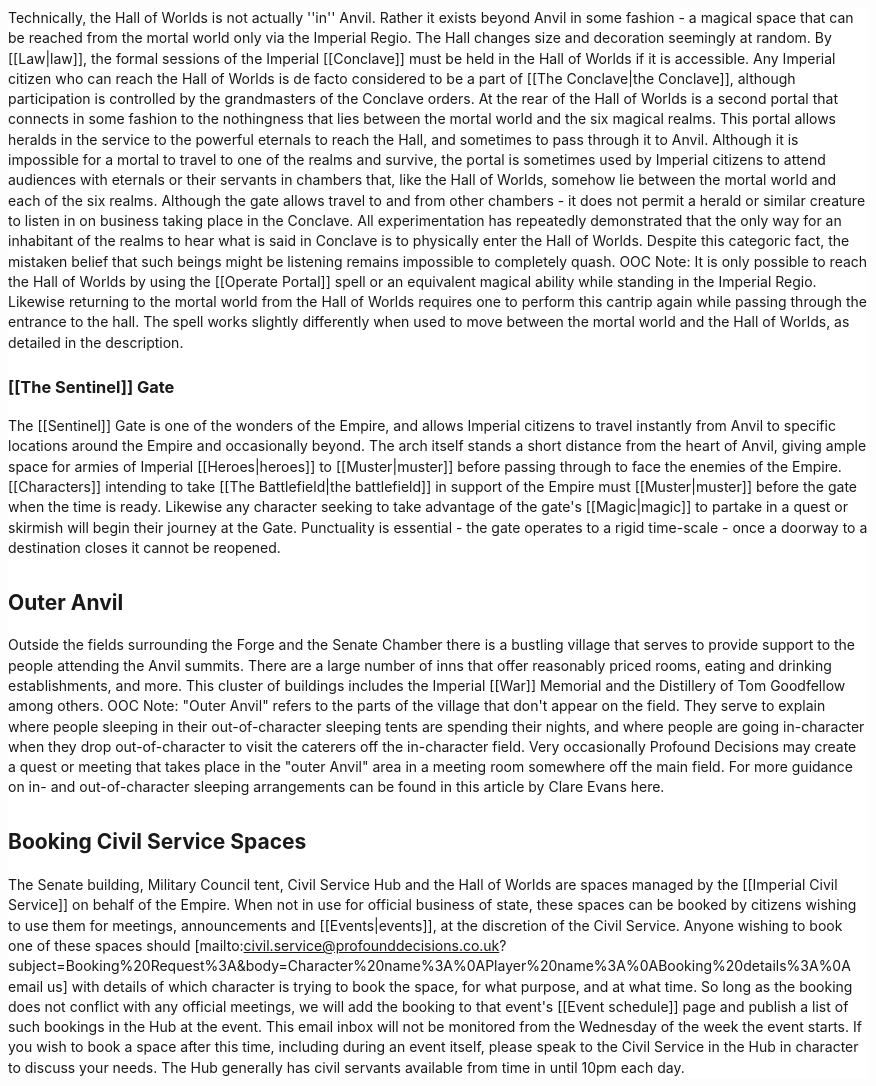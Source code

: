 Technically, the Hall of Worlds is not actually ''in'' Anvil. Rather it exists beyond Anvil in some fashion - a magical space that can be reached from the mortal world only via the Imperial Regio. The Hall changes size and decoration seemingly at random.
By [[Law|law]], the formal sessions of the Imperial [[Conclave]] must be held in the Hall of Worlds if it is accessible. Any Imperial citizen who can reach the Hall of Worlds is de facto considered to be a part of [[The Conclave|the Conclave]], although participation is controlled by the grandmasters of the Conclave orders.
At the rear of the Hall of Worlds is a second portal that connects in some fashion to the nothingness that lies between the mortal world and the six magical realms. This portal allows heralds in the service to the powerful eternals to reach the Hall, and sometimes to pass through it to Anvil. Although it is impossible for a mortal to travel to one of the realms and survive, the portal is sometimes used by Imperial citizens to attend audiences with eternals or their servants in chambers that, like the Hall of Worlds, somehow lie between the mortal world and each of the six realms.
Although the gate allows travel to and from other chambers - it does not permit a herald or similar creature to listen in on business taking place in the Conclave. All experimentation has repeatedly demonstrated that the only way for an inhabitant of the realms to hear what is said in Conclave is to physically enter the Hall of Worlds. Despite this categoric fact, the mistaken belief that such beings might be listening remains impossible to completely quash.
OOC Note: It is only possible to reach the Hall of Worlds by using the [[Operate Portal]] spell or an equivalent magical ability while standing in the Imperial Regio. Likewise returning to the mortal world from the Hall of Worlds requires one to perform this cantrip again while passing through the entrance to the hall. The spell works slightly differently when used to move between the mortal world and the Hall of Worlds, as detailed in the description.
### [[The Sentinel]] Gate
The [[Sentinel]] Gate is one of the wonders of the Empire, and allows Imperial citizens to travel instantly from Anvil to specific locations around the Empire and occasionally beyond. The arch itself stands a short distance from the heart of Anvil, giving ample space for armies of Imperial [[Heroes|heroes]] to [[Muster|muster]] before passing through to face the enemies of the Empire.
[[Characters]] intending to take [[The Battlefield|the battlefield]] in support of the Empire must [[Muster|muster]] before the gate when the time is ready. Likewise any character seeking to take advantage of the gate's [[Magic|magic]] to partake in a quest or skirmish will begin their journey at the Gate. Punctuality is essential - the gate operates to a rigid time-scale - once a doorway to a destination closes it cannot be reopened.
## Outer Anvil
Outside the fields surrounding the Forge and the Senate Chamber there is a bustling village that serves to provide support to the people attending the Anvil summits. There are a large number of inns that offer reasonably priced rooms, eating and drinking establishments, and more. This cluster of buildings includes the Imperial [[War]] Memorial and the Distillery of Tom Goodfellow among others.
OOC Note: "Outer Anvil" refers to the parts of the village that don't appear on the field. They serve to explain where people sleeping in their out-of-character sleeping tents are spending their nights, and where people are going in-character when they drop out-of-character to visit the caterers off the in-character field. Very occasionally Profound Decisions may create a quest or meeting that takes place in the "outer Anvil" area in a meeting room somewhere off the main field.
For more guidance on in- and out-of-character sleeping arrangements can be found in this article by Clare Evans here.
## Booking Civil Service Spaces
The Senate building, Military Council tent, Civil Service Hub and the Hall of Worlds are spaces managed by the [[Imperial Civil Service]] on behalf of the Empire. When not in use for official business of state, these spaces can be booked by citizens wishing to use them for meetings, announcements and [[Events|events]], at the discretion of the Civil Service.
Anyone wishing to book one of these spaces should [mailto:civil.service@profounddecisions.co.uk?subject=Booking%20Request%3A&body=Character%20name%3A%0APlayer%20name%3A%0ABooking%20details%3A%0A email us] with details of which character is trying to book the space, for what purpose, and at what time. So long as the booking does not conflict with any official meetings, we will add the booking to that event's [[Event schedule]] page and publish a list of such bookings in the Hub at the event.
This email inbox will not be monitored from the Wednesday of the week the event starts. If you wish to book a space after this time, including during an event itself, please speak to the Civil Service in the Hub in character to discuss your needs. The Hub generally has civil servants available from time in until 10pm each day.